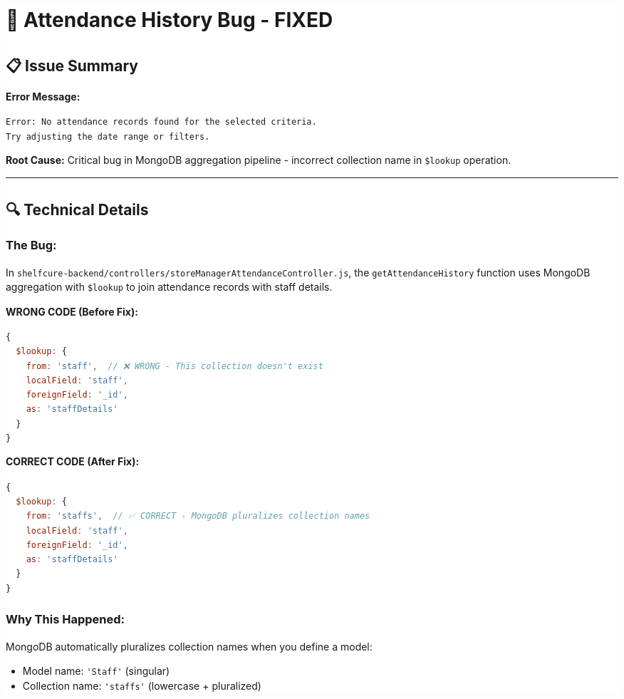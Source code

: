 # 🐛 Attendance History Bug - FIXED

## 📋 Issue Summary

**Error Message:**
```
Error: No attendance records found for the selected criteria. 
Try adjusting the date range or filters.
```

**Root Cause:** 
Critical bug in MongoDB aggregation pipeline - incorrect collection name in `$lookup` operation.

---

## 🔍 Technical Details

### **The Bug:**

In `shelfcure-backend/controllers/storeManagerAttendanceController.js`, the `getAttendanceHistory` function uses MongoDB aggregation with `$lookup` to join attendance records with staff details.

**WRONG CODE (Before Fix):**
```javascript
{
  $lookup: {
    from: 'staff',  // ❌ WRONG - This collection doesn't exist
    localField: 'staff',
    foreignField: '_id',
    as: 'staffDetails'
  }
}
```

**CORRECT CODE (After Fix):**
```javascript
{
  $lookup: {
    from: 'staffs',  // ✅ CORRECT - MongoDB pluralizes collection names
    localField: 'staff',
    foreignField: '_id',
    as: 'staffDetails'
  }
}
```

### **Why This Happened:**

MongoDB automatically pluralizes collection names when you define a model:
- Model name: `'Staff'` (singular)
- Collection name: `'staffs'` (lowercase + pluralized)
